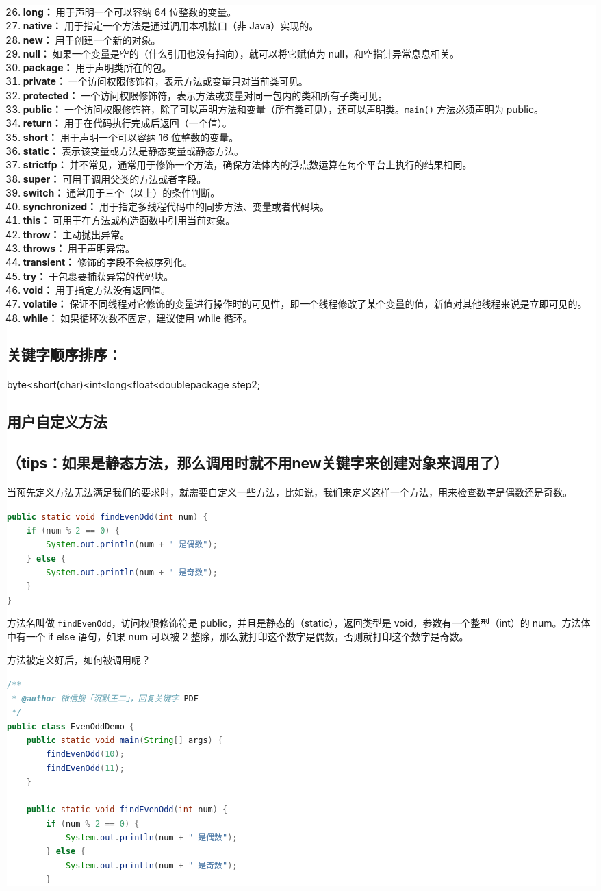 26. **long：** 用于声明一个可以容纳 64 位整数的变量。
27. **native：** 用于指定一个方法是通过调用本机接口（非 Java）实现的。
28. **new：** 用于创建一个新的对象。
29. **null：** 如果一个变量是空的（什么引用也没有指向），就可以将它赋值为 null，和空指针异常息息相关。
30. **package：** 用于声明类所在的包。
31. **private：** 一个访问权限修饰符，表示方法或变量只对当前类可见。
32. **protected：** 一个访问权限修饰符，表示方法或变量对同一包内的类和所有子类可见。
33. **public：** 一个访问权限修饰符，除了可以声明方法和变量（所有类可见），还可以声明类。`main()` 方法必须声明为 public。
34. **return：** 用于在代码执行完成后返回（一个值）。
35. **short：** 用于声明一个可以容纳 16 位整数的变量。
36. **static：** 表示该变量或方法是静态变量或静态方法。
37. **strictfp：** 并不常见，通常用于修饰一个方法，确保方法体内的浮点数运算在每个平台上执行的结果相同。
38. **super：** 可用于调用父类的方法或者字段。
39. **switch：** 通常用于三个（以上）的条件判断。
40. **synchronized：** 用于指定多线程代码中的同步方法、变量或者代码块。
41. **this：** 可用于在方法或构造函数中引用当前对象。
42. **throw：** 主动抛出异常。
43. **throws：** 用于声明异常。
44. **transient：** 修饰的字段不会被序列化。
45. **try：** 于包裹要捕获异常的代码块。
46. **void：** 用于指定方法没有返回值。
47. **volatile：** 保证不同线程对它修饰的变量进行操作时的可见性，即一个线程修改了某个变量的值，新值对其他线程来说是立即可见的。
48. **while：** 如果循环次数不固定，建议使用 while 循环。

## **关键字顺序排序**：

byte<short(char)<int<long<float<doublepackage step2;

## **用户自定义方法**

## （tips：如果是静态方法，那么调用时就不用new关键字来创建对象来调用了）

当预先定义方法无法满足我们的要求时，就需要自定义一些方法，比如说，我们来定义这样一个方法，用来检查数字是偶数还是奇数。

```java
public static void findEvenOdd(int num) {
    if (num % 2 == 0) {
        System.out.println(num + " 是偶数");
    } else {
        System.out.println(num + " 是奇数");
    }
}
```

方法名叫做 `findEvenOdd`，访问权限修饰符是 public，并且是静态的（static），返回类型是 void，参数有一个整型（int）的 num。方法体中有一个 if else 语句，如果 num 可以被 2 整除，那么就打印这个数字是偶数，否则就打印这个数字是奇数。

方法被定义好后，如何被调用呢？

```java
/**
 * @author 微信搜「沉默王二」，回复关键字 PDF
 */
public class EvenOddDemo {
    public static void main(String[] args) {
        findEvenOdd(10);
        findEvenOdd(11);
    }

    public static void findEvenOdd(int num) {
        if (num % 2 == 0) {
            System.out.println(num + " 是偶数");
        } else {
            System.out.println(num + " 是奇数");
        }
```